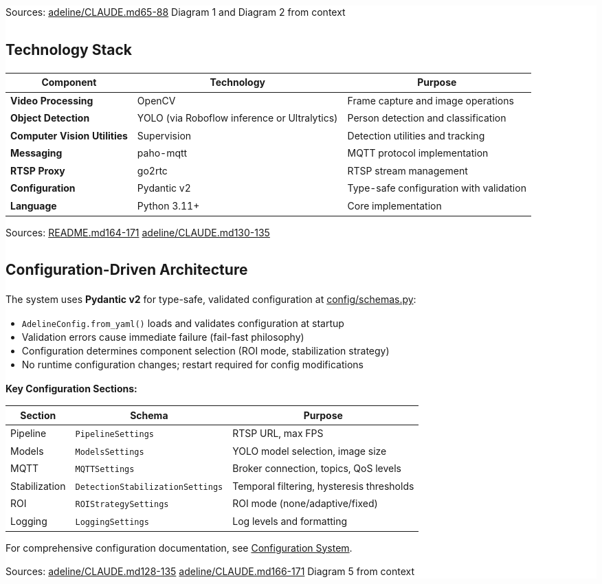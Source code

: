 Sources: [adeline/CLAUDE.md65-88](https://github.com/acare7/kata-inference-251021-clean4/blob/a0662727/adeline/CLAUDE.md#L65-L88) Diagram 1 and Diagram 2 from context

## Technology Stack

|Component|Technology|Purpose|
|---|---|---|
|**Video Processing**|OpenCV|Frame capture and image operations|
|**Object Detection**|YOLO (via Roboflow inference or Ultralytics)|Person detection and classification|
|**Computer Vision Utilities**|Supervision|Detection utilities and tracking|
|**Messaging**|paho-mqtt|MQTT protocol implementation|
|**RTSP Proxy**|go2rtc|RTSP stream management|
|**Configuration**|Pydantic v2|Type-safe configuration with validation|
|**Language**|Python 3.11+|Core implementation|

Sources: [README.md164-171](https://github.com/acare7/kata-inference-251021-clean4/blob/a0662727/README.md#L164-L171) [adeline/CLAUDE.md130-135](https://github.com/acare7/kata-inference-251021-clean4/blob/a0662727/adeline/CLAUDE.md#L130-L135)

## Configuration-Driven Architecture

The system uses **Pydantic v2** for type-safe, validated configuration at [config/schemas.py](https://github.com/acare7/kata-inference-251021-clean4/blob/a0662727/config/schemas.py):

- `AdelineConfig.from_yaml()` loads and validates configuration at startup
- Validation errors cause immediate failure (fail-fast philosophy)
- Configuration determines component selection (ROI mode, stabilization strategy)
- No runtime configuration changes; restart required for config modifications

**Key Configuration Sections:**

|Section|Schema|Purpose|
|---|---|---|
|Pipeline|`PipelineSettings`|RTSP URL, max FPS|
|Models|`ModelsSettings`|YOLO model selection, image size|
|MQTT|`MQTTSettings`|Broker connection, topics, QoS levels|
|Stabilization|`DetectionStabilizationSettings`|Temporal filtering, hysteresis thresholds|
|ROI|`ROIStrategySettings`|ROI mode (none/adaptive/fixed)|
|Logging|`LoggingSettings`|Log levels and formatting|

For comprehensive configuration documentation, see [Configuration System](https://deepwiki.com/acare7/kata-inference-251021-clean4/6-configuration-system).

Sources: [adeline/CLAUDE.md128-135](https://github.com/acare7/kata-inference-251021-clean4/blob/a0662727/adeline/CLAUDE.md#L128-L135) [adeline/CLAUDE.md166-171](https://github.com/acare7/kata-inference-251021-clean4/blob/a0662727/adeline/CLAUDE.md#L166-L171) Diagram 5 from context
